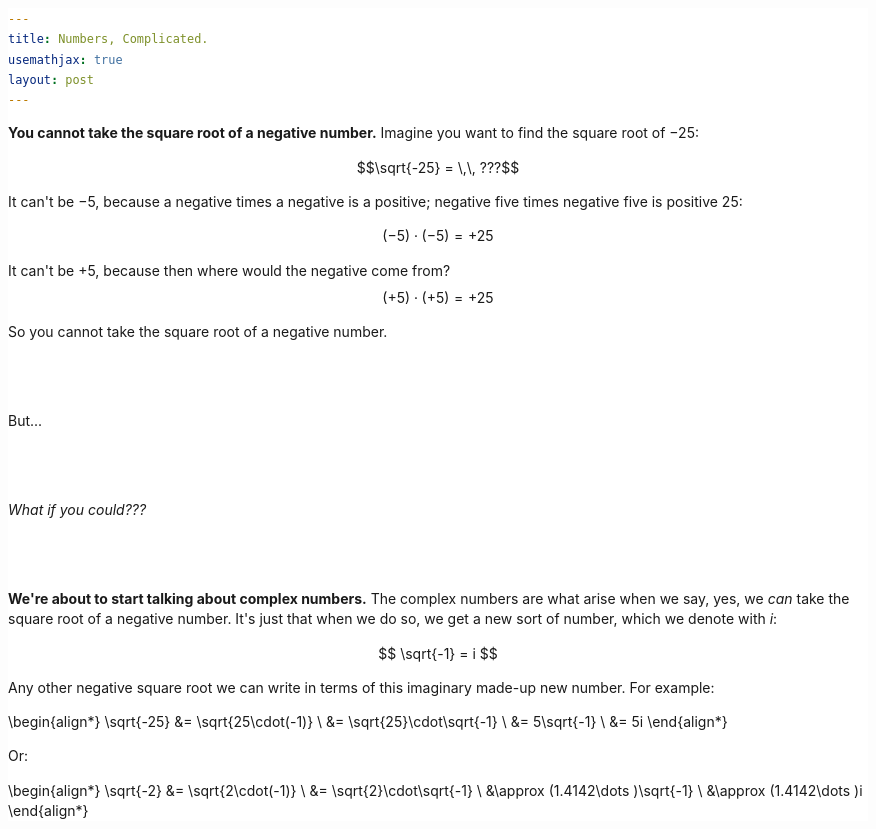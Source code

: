 ```yaml
---
title: Numbers, Complicated.
usemathjax: true
layout: post
---
```



**You cannot take the square root of a negative number.** Imagine you want to find the square root of $-25$:

$$\sqrt{-25} = \,\, ???$$

It can't be $-5$, because a negative times a negative is a positive; negative five times negative five is positive $25$:

$$(-5)\cdot(-5) = +25$$

It can't be $+5$, because then where would the negative come from?
$$(+5)\cdot(+5) = +25$$

So you cannot take the square root of a negative number. 

<br><br>

But...

<br><br>

*What if you could???*


<br><br>

**We're about to start talking about complex numbers.** The complex numbers are what arise when we say, yes, we *can* take the square root of a negative number. It's just that when we do so, we get a new sort of number, which we denote with $i$:

$$ \sqrt{-1} = i $$

Any other negative square root we can write in terms of this imaginary made-up new number. For example:

\begin{align*}
\sqrt{-25} &= \sqrt{25\cdot(-1)} \\
&= \sqrt{25}\cdot\sqrt{-1} \\
&= 5\sqrt{-1} \\
&= 5i
\end{align*}

Or:

\begin{align*}
\sqrt{-2} &= \sqrt{2\cdot(-1)} \\
&= \sqrt{2}\cdot\sqrt{-1} \\
&\approx (1.4142\dots )\sqrt{-1} \\
&\approx (1.4142\dots )i
\end{align*}
